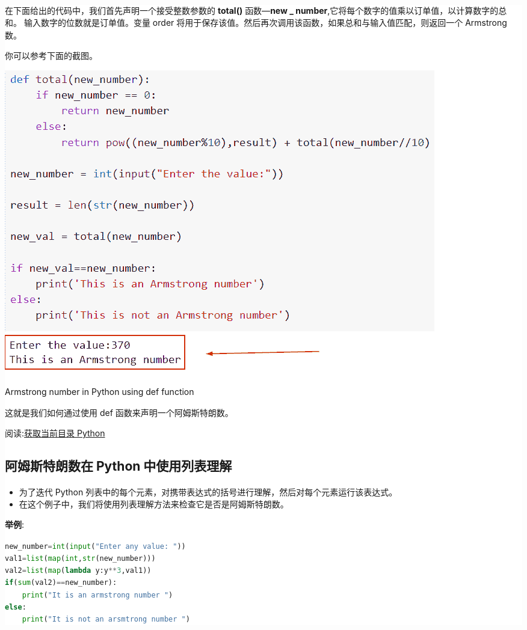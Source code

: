 在下面给出的代码中，我们首先声明一个接受整数参数的 **total()** 函数—**new _ number**,它将每个数字的值乘以订单值，以计算数字的总和。
输入数字的位数就是订单值。变量 order 将用于保存该值。然后再次调用该函数，如果总和与输入值匹配，则返回一个 Armstrong 数。

你可以参考下面的截图。

![Armstrong number in Python using def function](img/69fb6f5b0550407fb11b74664dadd66e.png "Armstrong number in Python using def function")

Armstrong number in Python using def function

这就是我们如何通过使用 def 函数来声明一个阿姆斯特朗数。

阅读:[获取当前目录 Python](https://pythonguides.com/get-current-directory-python/)

## 阿姆斯特朗数在 Python 中使用列表理解

*   为了迭代 Python 列表中的每个元素，对携带表达式的括号进行理解，然后对每个元素运行该表达式。
*   在这个例子中，我们将使用列表理解方法来检查它是否是阿姆斯特朗数。

**举例**:

```py
new_number=int(input("Enter any value: "))
val1=list(map(int,str(new_number)))
val2=list(map(lambda y:y**3,val1))
if(sum(val2)==new_number):
    print("It is an armstrong number ")
else:
    print("It is not an arsmtrong number ")
```
